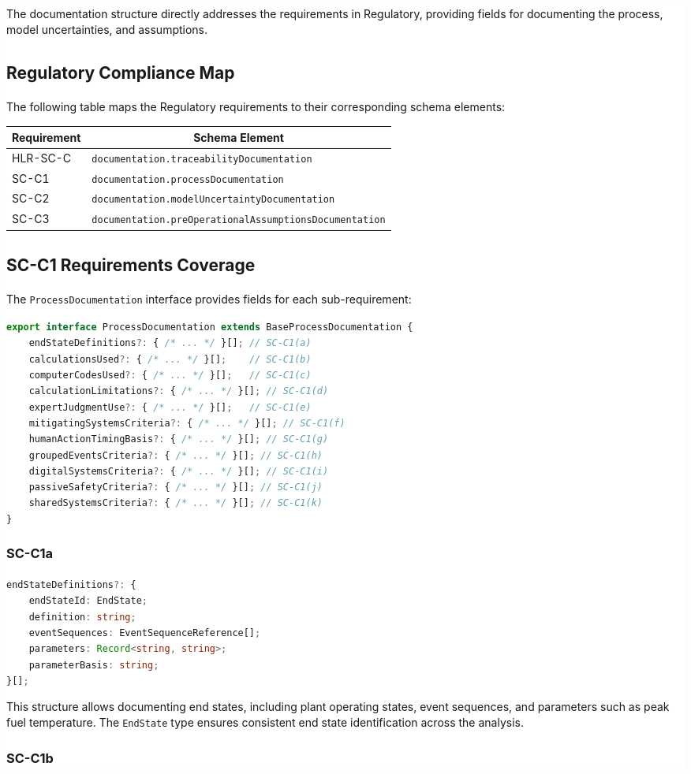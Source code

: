 The documentation structure directly addresses the requirements in Regulatory, providing fields for documenting the process, model uncertainties, and assumptions.

## Regulatory Compliance Map

The following table maps the Regulatory requirements to their corresponding schema elements:

| Requirement | Schema Element |
|-------------|----------------|
| HLR-SC-C | `documentation.traceabilityDocumentation` |
| SC-C1 | `documentation.processDocumentation` |
| SC-C2 | `documentation.modelUncertaintyDocumentation` |
| SC-C3 | `documentation.preOperationalAssumptionsDocumentation` |

## SC-C1 Requirements Coverage

The `ProcessDocumentation` interface provides fields for each sub-requirement:

```typescript
export interface ProcessDocumentation extends BaseProcessDocumentation {
    endStateDefinitions?: { /* ... */ }[]; // SC-C1(a)
    calculationsUsed?: { /* ... */ }[];    // SC-C1(b)
    computerCodesUsed?: { /* ... */ }[];   // SC-C1(c)
    calculationLimitations?: { /* ... */ }[]; // SC-C1(d)
    expertJudgmentUse?: { /* ... */ }[];   // SC-C1(e)
    mitigatingSystemsCriteria?: { /* ... */ }[]; // SC-C1(f)
    humanActionTimingBasis?: { /* ... */ }[]; // SC-C1(g)
    groupedEventsCriteria?: { /* ... */ }[]; // SC-C1(h)
    digitalSystemsCriteria?: { /* ... */ }[]; // SC-C1(i)
    passiveSafetyCriteria?: { /* ... */ }[]; // SC-C1(j)
    sharedSystemsCriteria?: { /* ... */ }[]; // SC-C1(k)
}
```

### SC-C1a

```typescript
endStateDefinitions?: {
    endStateId: EndState;
    definition: string;
    eventSequences: EventSequenceReference[];
    parameters: Record<string, string>;
    parameterBasis: string;
}[];
```

This structure allows documenting end states, including plant operating states, event sequences, and parameters such as peak fuel temperature. The `EndState` type ensures consistent end state identification across the analysis.

### SC-C1b
